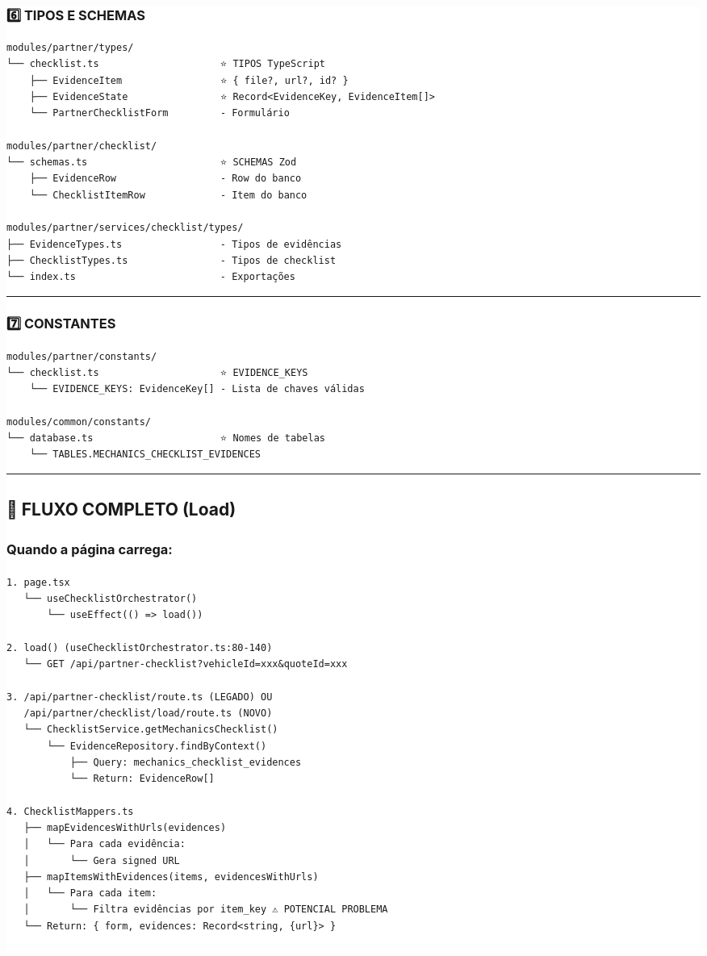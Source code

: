 
### 6️⃣ **TIPOS E SCHEMAS**

```
modules/partner/types/
└── checklist.ts                     ⭐ TIPOS TypeScript
    ├── EvidenceItem                 ⭐ { file?, url?, id? }
    ├── EvidenceState                ⭐ Record<EvidenceKey, EvidenceItem[]>
    └── PartnerChecklistForm         - Formulário

modules/partner/checklist/
└── schemas.ts                       ⭐ SCHEMAS Zod
    ├── EvidenceRow                  - Row do banco
    └── ChecklistItemRow             - Item do banco

modules/partner/services/checklist/types/
├── EvidenceTypes.ts                 - Tipos de evidências
├── ChecklistTypes.ts                - Tipos de checklist
└── index.ts                         - Exportações
```

---

### 7️⃣ **CONSTANTES**

```
modules/partner/constants/
└── checklist.ts                     ⭐ EVIDENCE_KEYS
    └── EVIDENCE_KEYS: EvidenceKey[] - Lista de chaves válidas

modules/common/constants/
└── database.ts                      ⭐ Nomes de tabelas
    └── TABLES.MECHANICS_CHECKLIST_EVIDENCES
```

---

## 🔄 FLUXO COMPLETO (Load)

### Quando a página carrega:

```
1. page.tsx
   └── useChecklistOrchestrator()
       └── useEffect(() => load())
           
2. load() (useChecklistOrchestrator.ts:80-140)
   └── GET /api/partner-checklist?vehicleId=xxx&quoteId=xxx
   
3. /api/partner-checklist/route.ts (LEGADO) OU
   /api/partner/checklist/load/route.ts (NOVO)
   └── ChecklistService.getMechanicsChecklist()
       └── EvidenceRepository.findByContext()
           ├── Query: mechanics_checklist_evidences
           └── Return: EvidenceRow[]
       
4. ChecklistMappers.ts
   ├── mapEvidencesWithUrls(evidences)
   │   └── Para cada evidência:
   │       └── Gera signed URL
   ├── mapItemsWithEvidences(items, evidencesWithUrls)
   │   └── Para cada item:
   │       └── Filtra evidências por item_key ⚠️ POTENCIAL PROBLEMA
   └── Return: { form, evidences: Record<string, {url}> }
   
```